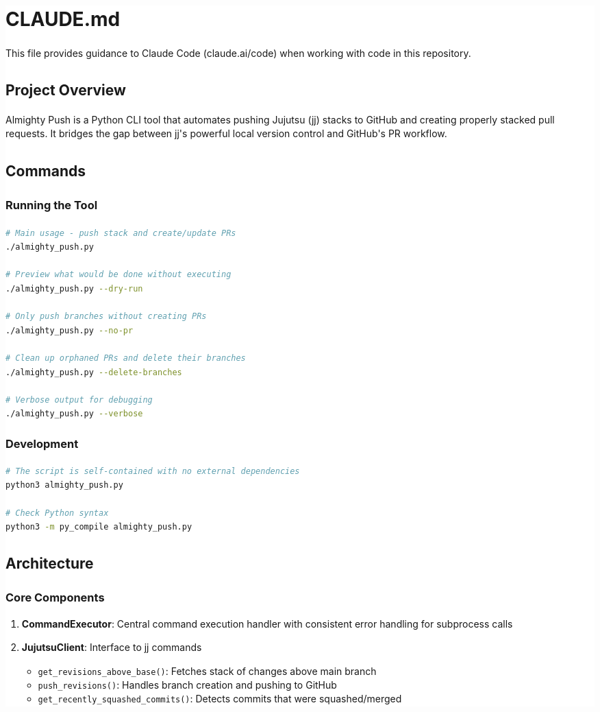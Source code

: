 # CLAUDE.md

This file provides guidance to Claude Code (claude.ai/code) when working with code in this repository.

## Project Overview

Almighty Push is a Python CLI tool that automates pushing Jujutsu (jj) stacks to GitHub and creating properly stacked pull requests. It bridges the gap between jj's powerful local version control and GitHub's PR workflow.

## Commands

### Running the Tool
```bash
# Main usage - push stack and create/update PRs
./almighty_push.py

# Preview what would be done without executing
./almighty_push.py --dry-run

# Only push branches without creating PRs
./almighty_push.py --no-pr

# Clean up orphaned PRs and delete their branches
./almighty_push.py --delete-branches

# Verbose output for debugging
./almighty_push.py --verbose
```

### Development
```bash
# The script is self-contained with no external dependencies
python3 almighty_push.py

# Check Python syntax
python3 -m py_compile almighty_push.py
```

## Architecture

### Core Components

1. **CommandExecutor**: Central command execution handler with consistent error handling for subprocess calls

2. **JujutsuClient**: Interface to jj commands
   - `get_revisions_above_base()`: Fetches stack of changes above main branch
   - `push_revisions()`: Handles branch creation and pushing to GitHub
   - `get_recently_squashed_commits()`: Detects commits that were squashed/merged
